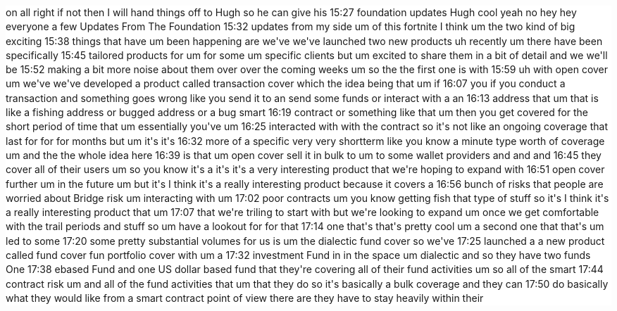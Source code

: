 on all right if not then I will hand things off to Hugh so he can give his
15:27
foundation updates Hugh cool yeah no hey hey everyone a few
Updates From The Foundation
15:32
updates from my side um of this fortnite I think um the two kind of big exciting
15:38
things that have um been happening are we've we've launched two new products uh recently um there have been specifically
15:45
tailored products for um for some um specific clients but um excited to share them in a bit of detail and we we'll be
15:52
making a bit more noise about them over over the coming weeks um so the the first one is with
15:59
uh with open cover um we've we've developed a product called transaction cover which the idea being that um if
16:07
you if you conduct a transaction and something goes wrong like you send it to an send some funds or interact with a an
16:13
address that um that is like a fishing address or bugged address or a bug smart
16:19
contract or something like that um then you get covered for the short period of time that um essentially you've um
16:25
interacted with with the contract so it's not like an ongoing coverage that last for for for months but um it's it's
16:32
more of a specific very very shortterm like you know a minute type worth of coverage um and the the whole idea here
16:39
is that um open cover sell it in bulk to um to some wallet providers and and and
16:45
they cover all of their users um so you know it's a it's it's a very interesting product that we're hoping to expand with
16:51
open cover further um in the future um but it's I think it's a really interesting product because it covers a
16:56
bunch of risks that people are worried about Bridge risk um interacting with um
17:02
poor contracts um you know getting fish that type of stuff so it's I think it's a really interesting product that um
17:07
that we're triling to start with but we're looking to expand um once we get comfortable with the trail periods and stuff so um have a lookout for for that
17:14
one that's that's pretty cool um a second one that that's um led to some
17:20
some pretty substantial volumes for us is um the dialectic fund cover so we've
17:25
launched a a new product called fund cover fun portfolio cover with um a
17:32
investment Fund in in the space um dialectic and so they have two funds One
17:38
ebased Fund and one US dollar based fund that they're covering all of their fund activities um so all of the smart
17:44
contract risk um and all of the fund activities that um that they do so it's basically a bulk coverage and they can
17:50
do basically what they would like from a smart contract point of view there are they have to stay heavily within their